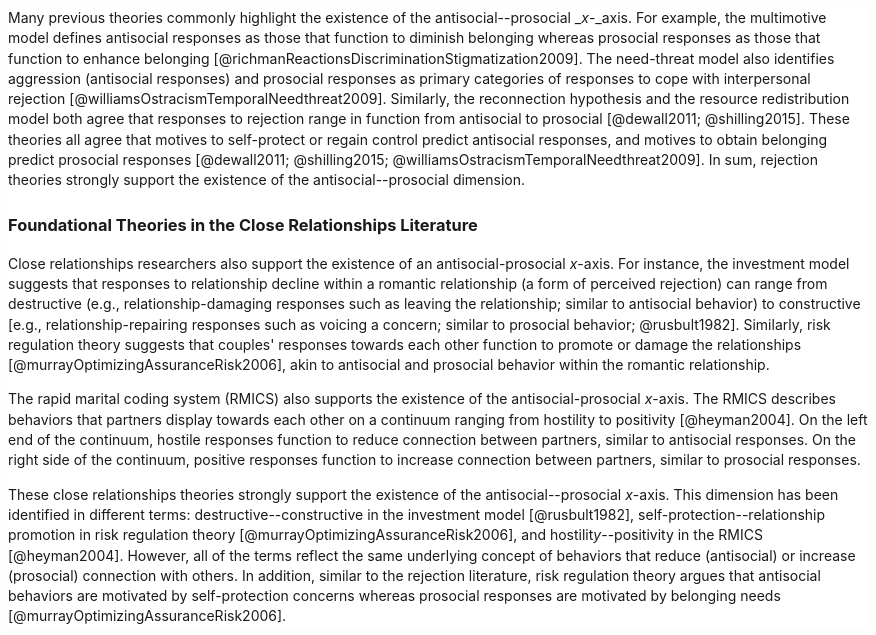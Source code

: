 Many previous theories commonly highlight the existence of the
antisocial--prosocial \_*x*-\_axis. For example, the multimotive model
defines antisocial responses as those that function to diminish
belonging whereas prosocial responses as those that function to enhance
belonging [@richmanReactionsDiscriminationStigmatization2009]. The need-threat model also identifies
aggression (antisocial responses) and prosocial responses as primary
categories of responses to cope with interpersonal rejection
[@williamsOstracismTemporalNeedthreat2009]. Similarly, the reconnection hypothesis and the resource
redistribution model both agree that responses to rejection range in
function from antisocial to prosocial [@dewall2011; @shilling2015].
These theories all agree that motives to self-protect or regain control
predict antisocial responses, and motives to obtain belonging predict
prosocial responses [@dewall2011; @shilling2015; @williamsOstracismTemporalNeedthreat2009]. In sum,
rejection theories strongly support the existence of the
antisocial--prosocial dimension.

### Foundational Theories in the Close Relationships Literature

Close relationships researchers also support the existence of an
antisocial-prosocial *x*-axis. For instance, the investment model
suggests that responses to relationship decline within a romantic
relationship (a form of perceived rejection) can range from destructive
(e.g., relationship-damaging responses such as leaving the relationship;
similar to antisocial behavior) to constructive [e.g.,
relationship-repairing responses such as voicing a concern; similar to
prosocial behavior; @rusbult1982]. Similarly, risk regulation theory
suggests that couples' responses towards each other function to promote
or damage the relationships [@murrayOptimizingAssuranceRisk2006], akin to antisocial and
prosocial behavior within the romantic relationship.

The rapid marital coding system (RMICS) also supports the existence of
the antisocial-prosocial *x*-axis. The RMICS describes behaviors that
partners display towards each other on a continuum ranging from
hostility to positivity [@heyman2004]. On the left end of the continuum,
hostile responses function to reduce connection between partners,
similar to antisocial responses. On the right side of the continuum,
positive responses function to increase connection between partners,
similar to prosocial responses.

These close relationships theories strongly support the existence of the
antisocial--prosocial *x*-axis. This dimension has been identified in
different terms: destructive--constructive in the investment model
[@rusbult1982], self-protection--relationship promotion in risk
regulation theory [@murrayOptimizingAssuranceRisk2006], and hostilit*y*--positivity in the
RMICS [@heyman2004]. However, all of the terms reflect the same
underlying concept of behaviors that reduce (antisocial) or increase
(prosocial) connection with others. In addition, similar to the
rejection literature, risk regulation theory argues that antisocial
behaviors are motivated by self-protection concerns whereas prosocial
responses are motivated by belonging needs [@murrayOptimizingAssuranceRisk2006].


[^bi-dr-1]: While being denied a desired opportunity (e.g., employment,